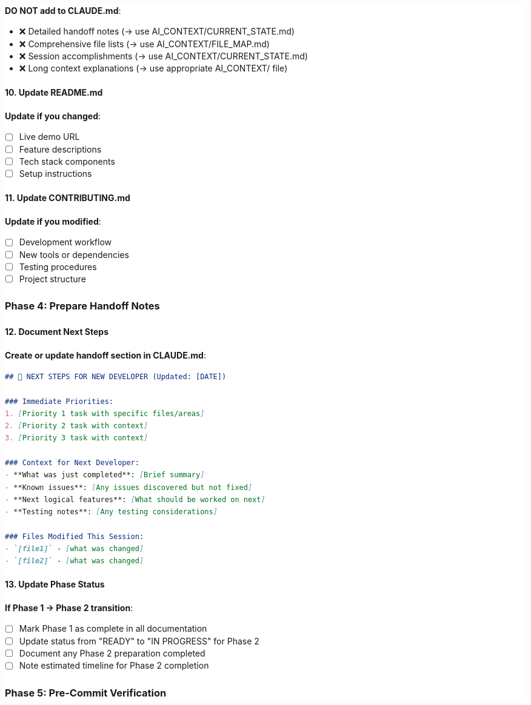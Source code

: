 **DO NOT add to CLAUDE.md**:
- ❌ Detailed handoff notes (→ use AI_CONTEXT/CURRENT_STATE.md)
- ❌ Comprehensive file lists (→ use AI_CONTEXT/FILE_MAP.md)  
- ❌ Session accomplishments (→ use AI_CONTEXT/CURRENT_STATE.md)
- ❌ Long context explanations (→ use appropriate AI_CONTEXT/ file)

#### 10. Update README.md
**Update if you changed**:
- [ ] Live demo URL
- [ ] Feature descriptions
- [ ] Tech stack components
- [ ] Setup instructions

#### 11. Update CONTRIBUTING.md
**Update if you modified**:
- [ ] Development workflow
- [ ] New tools or dependencies
- [ ] Testing procedures
- [ ] Project structure

### Phase 4: Prepare Handoff Notes

#### 12. Document Next Steps
**Create or update handoff section in CLAUDE.md**:
```markdown
## 🚀 NEXT STEPS FOR NEW DEVELOPER (Updated: [DATE])

### Immediate Priorities:
1. [Priority 1 task with specific files/areas]
2. [Priority 2 task with context]
3. [Priority 3 task with context]

### Context for Next Developer:
- **What was just completed**: [Brief summary]
- **Known issues**: [Any issues discovered but not fixed]
- **Next logical features**: [What should be worked on next]
- **Testing notes**: [Any testing considerations]

### Files Modified This Session:
- `[file1]` - [what was changed]
- `[file2]` - [what was changed]
```

#### 13. Update Phase Status
**If Phase 1 → Phase 2 transition**:
- [ ] Mark Phase 1 as complete in all documentation
- [ ] Update status from "READY" to "IN PROGRESS" for Phase 2
- [ ] Document any Phase 2 preparation completed
- [ ] Note estimated timeline for Phase 2 completion

### Phase 5: Pre-Commit Verification
